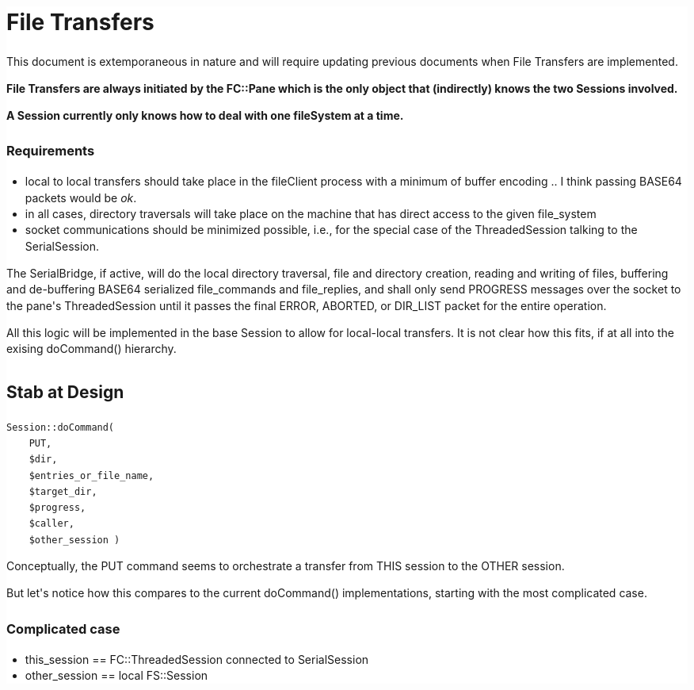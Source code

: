 # File Transfers

This document is extemporaneous in nature and will require
updating previous documents when File Transfers are implemented.

**File Transfers are always initiated by the FC::Pane which is the only
object that (indirectly) knows the two Sessions involved.**

**A Session currently only knows how to deal with one fileSystem at a time.**

### Requirements

- local to local transfers should take place in the fileClient process
  with a minimum of buffer encoding .. I think passing BASE64 packets
  would be *ok*.
- in all cases, directory traversals will take place on the machine that
  has direct access to the given file_system
- socket communications should be minimized possible, i.e., for the special
  case of the ThreadedSession talking to the SerialSession.

The SerialBridge, if active, will do the local directory traversal,
  file and directory creation, reading and writing of files, buffering
  and de-buffering BASE64 serialized file_commands and file_replies,
  and shall only send PROGRESS messages over the socket to the
  pane's ThreadedSession until it passes the final ERROR, ABORTED,
  or DIR_LIST packet for the entire operation.

All this logic will be implemented in the base Session to allow for
local-local transfers.  It is not clear how this fits, if at all
into the exising doCommand() hierarchy.

## Stab at Design

	Session::doCommand(
		PUT,
		$dir,
		$entries_or_file_name,
		$target_dir,
		$progress,
		$caller,
		$other_session )

Conceptually, the PUT command seems to orchestrate a transfer
from THIS session to the OTHER session.

But let's notice how this compares to the current doCommand()
implementations, starting with the most complicated case.

### Complicated case

- this_session == FC::ThreadedSession connected to SerialSession
- other_session == local FS::Session

